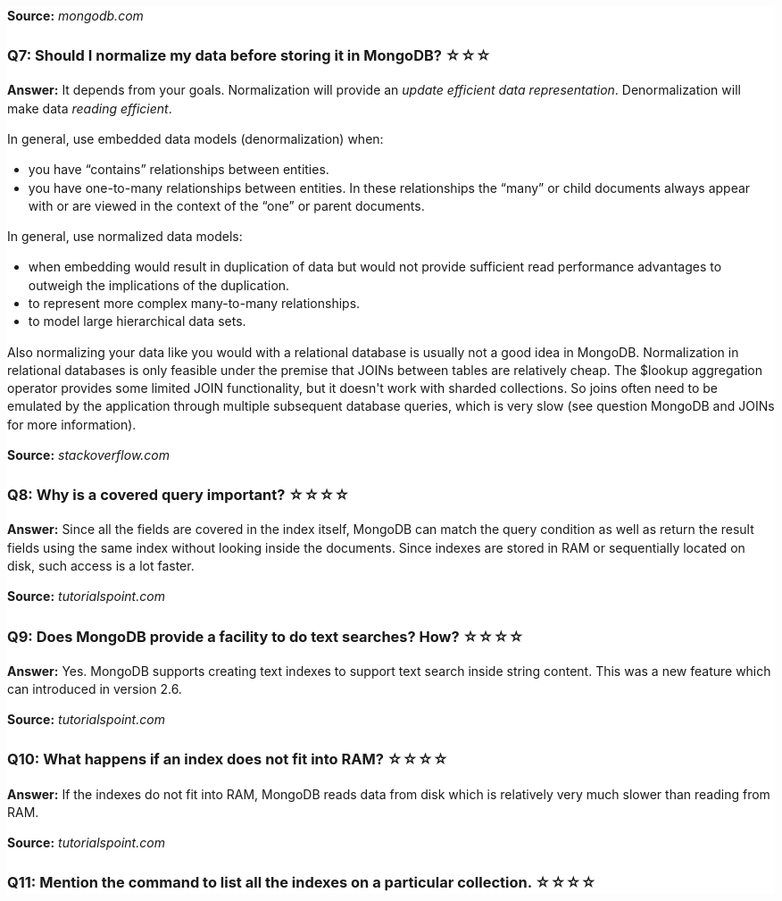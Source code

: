 **Source:** _mongodb.com_
### Q7: Should I normalize my data before storing it in MongoDB? ☆☆☆

**Answer:**
It depends from your goals. Normalization will provide an _update efficient data representation_. Denormalization will make data _reading efficient_. 

In general, use embedded data models (denormalization) when:

* you have “contains” relationships between entities.
* you have one-to-many relationships between entities. In these relationships the “many” or child documents always appear with or are viewed in the context of the “one” or parent documents.

In general, use normalized data models:

* when embedding would result in duplication of data but would not provide sufficient read performance advantages to outweigh the implications of the duplication.
* to represent more complex many-to-many relationships.
* to model large hierarchical data sets.

Also normalizing your data like you would with a relational database is usually not a good idea in MongoDB. Normalization in relational databases is only feasible under the premise that JOINs between tables are relatively cheap. The $lookup aggregation operator provides some limited JOIN functionality, but it doesn't work with sharded collections. So joins often need to be emulated by the application through multiple subsequent database queries, which is very slow (see question MongoDB and JOINs for more information).

**Source:** _stackoverflow.com_
### Q8: Why is a covered query important? ☆☆☆☆

**Answer:**
Since all the fields are covered in the index itself, MongoDB can match the query condition as well as return the result fields using the same index without looking inside the documents. Since indexes are stored in RAM or sequentially located on disk, such access is a lot faster.

**Source:** _tutorialspoint.com_
### Q9: Does MongoDB provide a facility to do text searches? How? ☆☆☆☆

**Answer:**
Yes. MongoDB supports creating text indexes to support text search inside string content. This was a new feature which can introduced in version 2.6.

**Source:** _tutorialspoint.com_
### Q10: What happens if an index does not fit into RAM? ☆☆☆☆

**Answer:**
If the indexes do not fit into RAM, MongoDB reads data from disk which is relatively very much slower than reading from RAM.

**Source:** _tutorialspoint.com_
### Q11: Mention the command to list all the indexes on a particular collection. ☆☆☆☆

